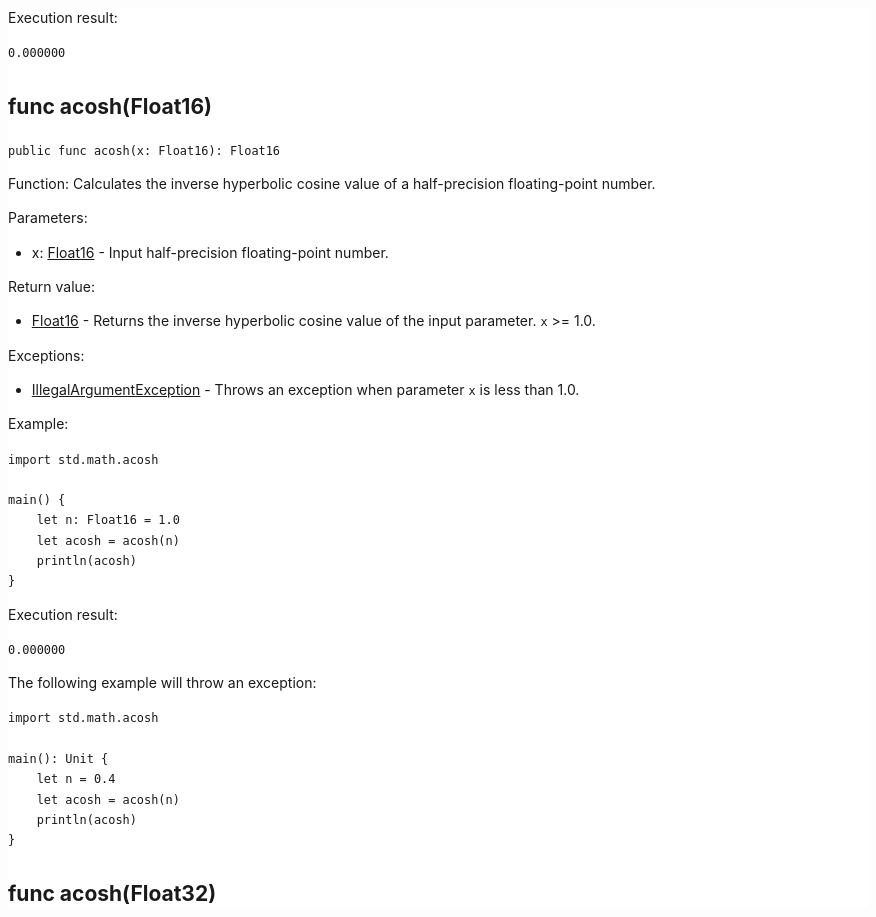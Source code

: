 Execution result:

```text
0.000000
```

## func acosh(Float16)

```cangjie
public func acosh(x: Float16): Float16
```

Function: Calculates the inverse hyperbolic cosine value of a half-precision floating-point number.

Parameters:

- x: [Float16](../../core/core_package_api/core_package_intrinsics.md#float16) - Input half-precision floating-point number.

Return value:

- [Float16](../../core/core_package_api/core_package_intrinsics.md#float16) - Returns the inverse hyperbolic cosine value of the input parameter. `x` >= 1.0.

Exceptions:

- [IllegalArgumentException](../../core/core_package_api/core_package_exceptions.md#class-illegalargumentexception) - Throws an exception when parameter `x` is less than 1.0.

Example:

```cangjie
import std.math.acosh

main() {
    let n: Float16 = 1.0
    let acosh = acosh(n)
    println(acosh)
}
```

Execution result:

```text
0.000000
```

The following example will throw an exception:

```cangjie
import std.math.acosh

main(): Unit {
    let n = 0.4
    let acosh = acosh(n)
    println(acosh)
}
```

## func acosh(Float32)

